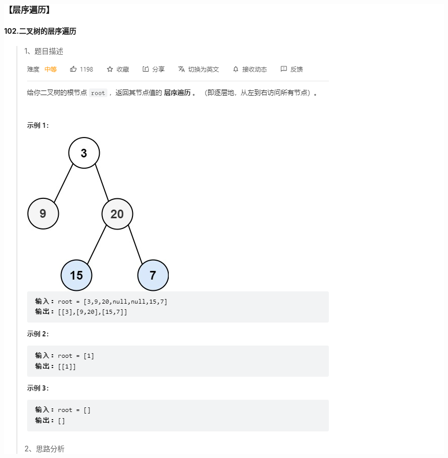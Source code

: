 >```
>
>```



### 【层序遍历】

#### 102.二叉树的层序遍历

>1、题目描述
>
>![image-20220302212905410](T_Young_LeetCode刷题笔记.assets/image-20220302212905410-16462277474151.png)
>
>2、思路分析
>